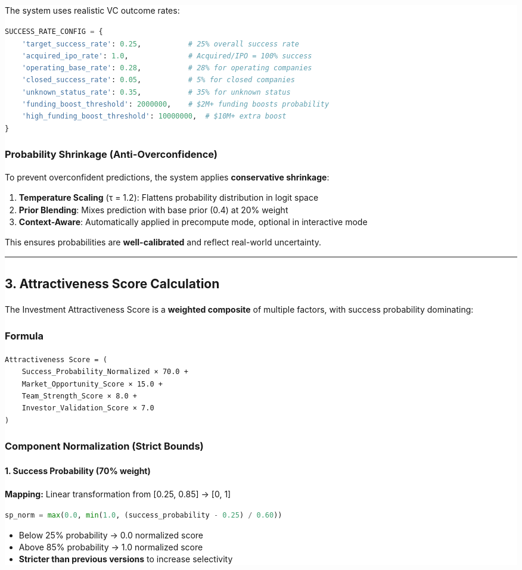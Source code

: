 The system uses realistic VC outcome rates:

```python
SUCCESS_RATE_CONFIG = {
    'target_success_rate': 0.25,           # 25% overall success rate
    'acquired_ipo_rate': 1.0,              # Acquired/IPO = 100% success
    'operating_base_rate': 0.28,           # 28% for operating companies
    'closed_success_rate': 0.05,           # 5% for closed companies
    'unknown_status_rate': 0.35,           # 35% for unknown status
    'funding_boost_threshold': 2000000,    # $2M+ funding boosts probability
    'high_funding_boost_threshold': 10000000,  # $10M+ extra boost
}
```

### Probability Shrinkage (Anti-Overconfidence)

To prevent overconfident predictions, the system applies **conservative shrinkage**:

1. **Temperature Scaling** (τ = 1.2): Flattens probability distribution in logit space
2. **Prior Blending**: Mixes prediction with base prior (0.4) at 20% weight
3. **Context-Aware**: Automatically applied in precompute mode, optional in interactive mode

This ensures probabilities are **well-calibrated** and reflect real-world uncertainty.

---

## 3. Attractiveness Score Calculation

The Investment Attractiveness Score is a **weighted composite** of multiple factors, with success probability dominating:

### Formula

```
Attractiveness Score = (
    Success_Probability_Normalized × 70.0 +
    Market_Opportunity_Score × 15.0 +
    Team_Strength_Score × 8.0 +
    Investor_Validation_Score × 7.0
)
```

### Component Normalization (Strict Bounds)

#### 1. Success Probability (70% weight)

**Mapping:** Linear transformation from [0.25, 0.85] → [0, 1]

```python
sp_norm = max(0.0, min(1.0, (success_probability - 0.25) / 0.60))
```

- Below 25% probability → 0.0 normalized score
- Above 85% probability → 1.0 normalized score
- **Stricter than previous versions** to increase selectivity

